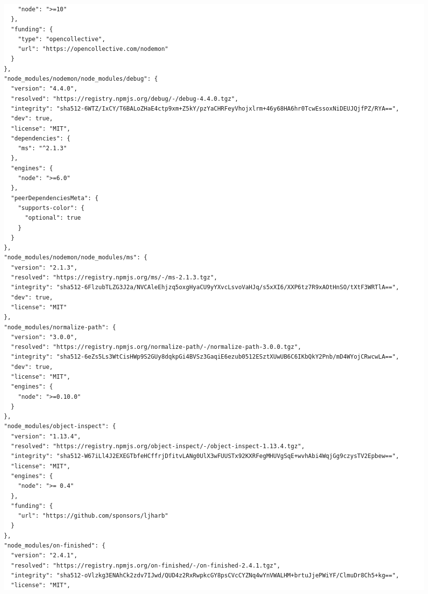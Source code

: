         "node": ">=10"
      },
      "funding": {
        "type": "opencollective",
        "url": "https://opencollective.com/nodemon"
      }
    },
    "node_modules/nodemon/node_modules/debug": {
      "version": "4.4.0",
      "resolved": "https://registry.npmjs.org/debug/-/debug-4.4.0.tgz",
      "integrity": "sha512-6WTZ/IxCY/T6BALoZHaE4ctp9xm+Z5kY/pzYaCHRFeyVhojxlrm+46y68HA6hr0TcwEssoxNiDEUJQjfPZ/RYA==",
      "dev": true,
      "license": "MIT",
      "dependencies": {
        "ms": "^2.1.3"
      },
      "engines": {
        "node": ">=6.0"
      },
      "peerDependenciesMeta": {
        "supports-color": {
          "optional": true
        }
      }
    },
    "node_modules/nodemon/node_modules/ms": {
      "version": "2.1.3",
      "resolved": "https://registry.npmjs.org/ms/-/ms-2.1.3.tgz",
      "integrity": "sha512-6FlzubTLZG3J2a/NVCAleEhjzq5oxgHyaCU9yYXvcLsvoVaHJq/s5xXI6/XXP6tz7R9xAOtHnSO/tXtF3WRTlA==",
      "dev": true,
      "license": "MIT"
    },
    "node_modules/normalize-path": {
      "version": "3.0.0",
      "resolved": "https://registry.npmjs.org/normalize-path/-/normalize-path-3.0.0.tgz",
      "integrity": "sha512-6eZs5Ls3WtCisHWp9S2GUy8dqkpGi4BVSz3GaqiE6ezub0512ESztXUwUB6C6IKbQkY2Pnb/mD4WYojCRwcwLA==",
      "dev": true,
      "license": "MIT",
      "engines": {
        "node": ">=0.10.0"
      }
    },
    "node_modules/object-inspect": {
      "version": "1.13.4",
      "resolved": "https://registry.npmjs.org/object-inspect/-/object-inspect-1.13.4.tgz",
      "integrity": "sha512-W67iLl4J2EXEGTbfeHCffrjDfitvLANg0UlX3wFUUSTx92KXRFegMHUVgSqE+wvhAbi4WqjGg9czysTV2Epbew==",
      "license": "MIT",
      "engines": {
        "node": ">= 0.4"
      },
      "funding": {
        "url": "https://github.com/sponsors/ljharb"
      }
    },
    "node_modules/on-finished": {
      "version": "2.4.1",
      "resolved": "https://registry.npmjs.org/on-finished/-/on-finished-2.4.1.tgz",
      "integrity": "sha512-oVlzkg3ENAhCk2zdv7IJwd/QUD4z2RxRwpkcGY8psCVcCYZNq4wYnVWALHM+brtuJjePWiYF/ClmuDr8Ch5+kg==",
      "license": "MIT",